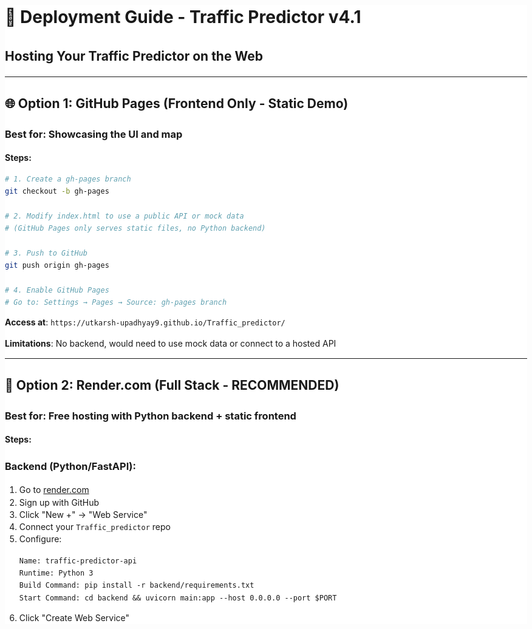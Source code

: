 # 🚀 Deployment Guide - Traffic Predictor v4.1

## Hosting Your Traffic Predictor on the Web

---

## 🌐 Option 1: GitHub Pages (Frontend Only - Static Demo)

### Best for: Showcasing the UI and map

**Steps:**
```bash
# 1. Create a gh-pages branch
git checkout -b gh-pages

# 2. Modify index.html to use a public API or mock data
# (GitHub Pages only serves static files, no Python backend)

# 3. Push to GitHub
git push origin gh-pages

# 4. Enable GitHub Pages
# Go to: Settings → Pages → Source: gh-pages branch
```

**Access at**: `https://utkarsh-upadhyay9.github.io/Traffic_predictor/`

**Limitations**: No backend, would need to use mock data or connect to a hosted API

---

## 🐳 Option 2: Render.com (Full Stack - RECOMMENDED)

### Best for: Free hosting with Python backend + static frontend

**Steps:**

### Backend (Python/FastAPI):
1. Go to [render.com](https://render.com)
2. Sign up with GitHub
3. Click "New +" → "Web Service"
4. Connect your `Traffic_predictor` repo
5. Configure:
   ```
   Name: traffic-predictor-api
   Runtime: Python 3
   Build Command: pip install -r backend/requirements.txt
   Start Command: cd backend && uvicorn main:app --host 0.0.0.0 --port $PORT
   ```
6. Click "Create Web Service"
